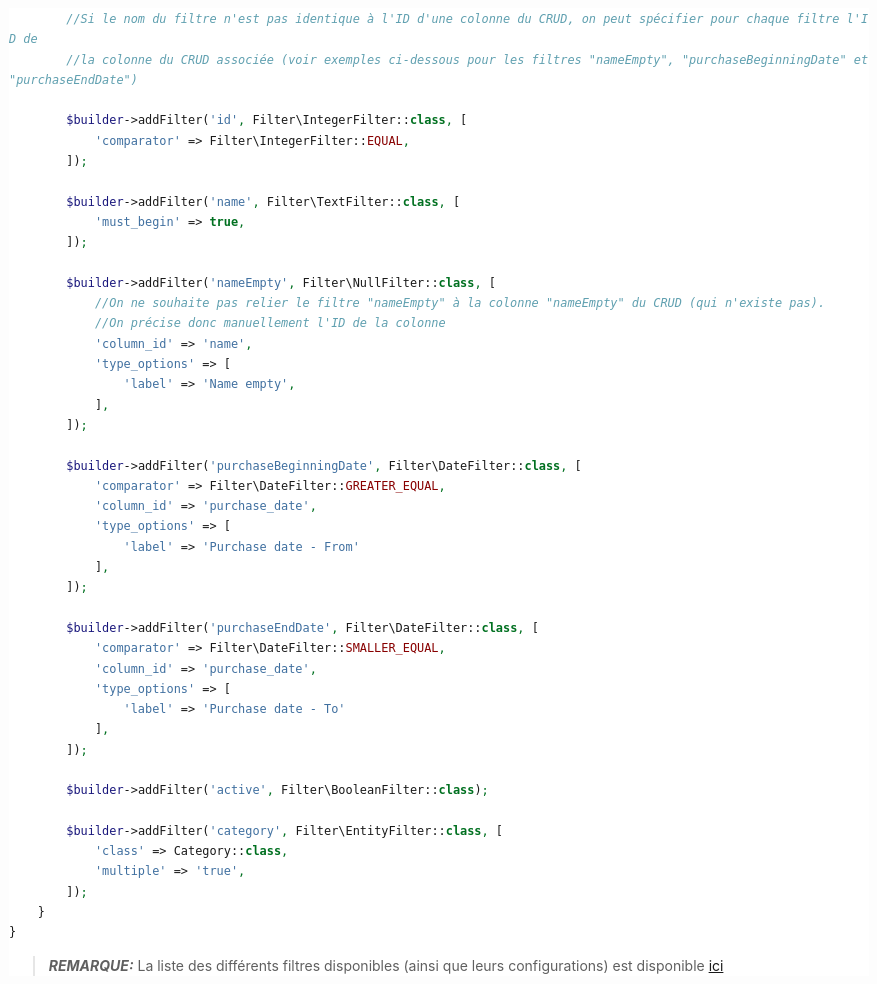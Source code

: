 ```php
        //Si le nom du filtre n'est pas identique à l'ID d'une colonne du CRUD, on peut spécifier pour chaque filtre l'ID de
        //la colonne du CRUD associée (voir exemples ci-dessous pour les filtres "nameEmpty", "purchaseBeginningDate" et "purchaseEndDate")

        $builder->addFilter('id', Filter\IntegerFilter::class, [
            'comparator' => Filter\IntegerFilter::EQUAL,
        ]);

        $builder->addFilter('name', Filter\TextFilter::class, [
            'must_begin' => true,
        ]);

        $builder->addFilter('nameEmpty', Filter\NullFilter::class, [
            //On ne souhaite pas relier le filtre "nameEmpty" à la colonne "nameEmpty" du CRUD (qui n'existe pas).
            //On précise donc manuellement l'ID de la colonne
            'column_id' => 'name',
            'type_options' => [
                'label' => 'Name empty',
            ],
        ]);

        $builder->addFilter('purchaseBeginningDate', Filter\DateFilter::class, [
            'comparator' => Filter\DateFilter::GREATER_EQUAL,
            'column_id' => 'purchase_date',
            'type_options' => [
                'label' => 'Purchase date - From'
            ],
        ]);

        $builder->addFilter('purchaseEndDate', Filter\DateFilter::class, [
            'comparator' => Filter\DateFilter::SMALLER_EQUAL,
            'column_id' => 'purchase_date',
            'type_options' => [
                'label' => 'Purchase date - To'
            ],
        ]);

        $builder->addFilter('active', Filter\BooleanFilter::class);

        $builder->addFilter('category', Filter\EntityFilter::class, [
            'class' => Category::class,
            'multiple' => 'true',
        ]);
    }
}
```

> **_REMARQUE:_**  La liste des différents filtres disponibles (ainsi que leurs configurations) est disponible [ici](references/filters.md)
